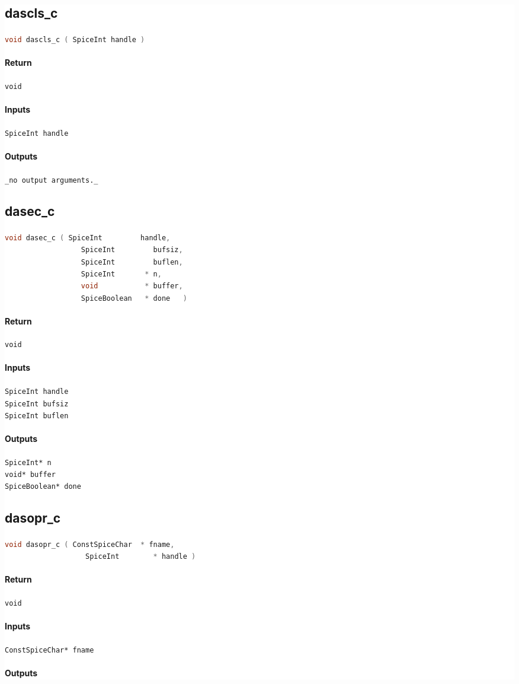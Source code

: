 ## dascls_c
```c
void dascls_c ( SpiceInt handle )
```
#### Return
```
void
```
#### Inputs
```
SpiceInt handle

```
#### Outputs
```
_no output arguments._

```
## dasec_c
```c
void dasec_c ( SpiceInt         handle,
                  SpiceInt         bufsiz,
                  SpiceInt         buflen,
                  SpiceInt       * n,
                  void           * buffer,
                  SpiceBoolean   * done   )
```
#### Return
```
void
```
#### Inputs
```
SpiceInt handle
SpiceInt bufsiz
SpiceInt buflen

```
#### Outputs
```
SpiceInt* n
void* buffer
SpiceBoolean* done

```
## dasopr_c
```c
void dasopr_c ( ConstSpiceChar  * fname,
                   SpiceInt        * handle )
```
#### Return
```
void
```
#### Inputs
```
ConstSpiceChar* fname

```
#### Outputs
```
```